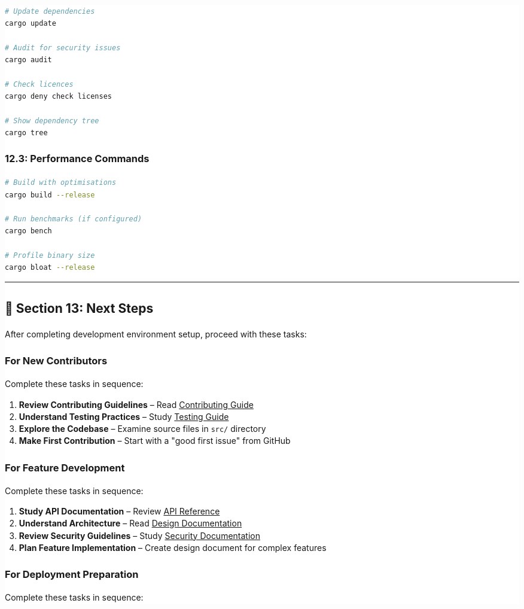 ```bash
# Update dependencies
cargo update

# Audit for security issues
cargo audit

# Check licences
cargo deny check licenses

# Show dependency tree
cargo tree
```

### 12.3: Performance Commands

```bash
# Build with optimisations
cargo build --release

# Run benchmarks (if configured)
cargo bench

# Profile binary size
cargo bloat --release
```

---

## 🎯 Section 13: Next Steps

After completing development environment setup, proceed with these tasks:

### For New Contributors

Complete these tasks in sequence:

1. **Review Contributing Guidelines** – Read [Contributing Guide](contributing.md)
2. **Understand Testing Practices** – Study [Testing Guide](testing.md)
3. **Explore the Codebase** – Examine source files in `src/` directory
4. **Make First Contribution** – Start with a "good first issue" from GitHub

### For Feature Development

Complete these tasks in sequence:

1. **Study API Documentation** – Review [API Reference](../api/reference.md)
2. **Understand Architecture** – Read [Design Documentation](../architecture/design.md)
3. **Review Security Guidelines** – Study [Security Documentation](../architecture/security.md)
4. **Plan Feature Implementation** – Create design document for complex features

### For Deployment Preparation

Complete these tasks in sequence:
